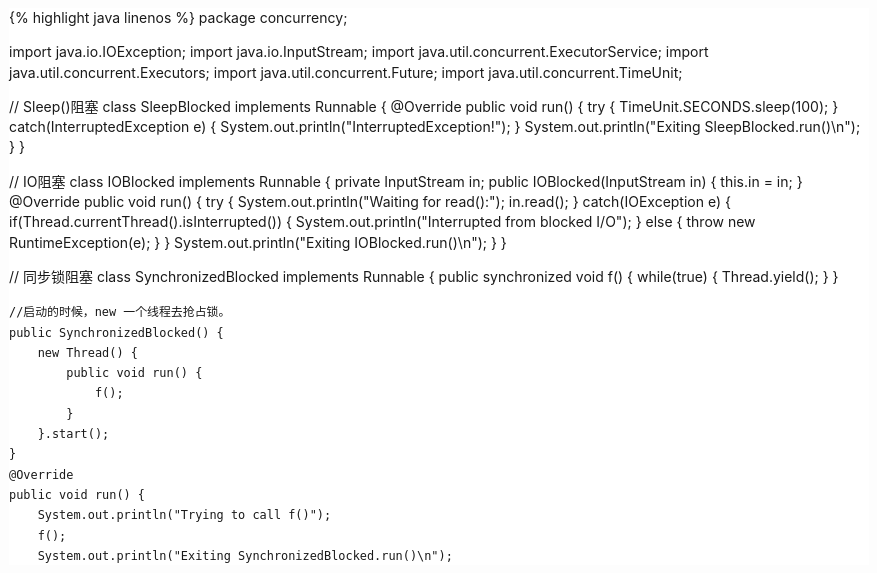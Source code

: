 {% highlight java linenos %}
package concurrency;

import java.io.IOException;
import java.io.InputStream;
import java.util.concurrent.ExecutorService;
import java.util.concurrent.Executors;
import java.util.concurrent.Future;
import java.util.concurrent.TimeUnit;

// Sleep()阻塞
class SleepBlocked implements Runnable {
	@Override
	public void run() {
		try {
			TimeUnit.SECONDS.sleep(100);
		} catch(InterruptedException e) {
			System.out.println("InterruptedException!");
		}
		System.out.println("Exiting SleepBlocked.run()\n");
	}
}

// IO阻塞
class IOBlocked implements Runnable {
	private InputStream in;
	public IOBlocked(InputStream in) {
		this.in = in;
	}
	@Override
	public void run() {
		try {
			System.out.println("Waiting for read():");
			in.read();
		} catch(IOException e) {
			if(Thread.currentThread().isInterrupted()) {
				System.out.println("Interrupted from blocked I/O");
			} else {
				throw new RuntimeException(e);
			}
		}
		System.out.println("Exiting IOBlocked.run()\n");
	}
}

// 同步锁阻塞
class SynchronizedBlocked implements Runnable {
	public synchronized void f() {
		while(true) {
			Thread.yield();
		}
	}
	
	//启动的时候，new 一个线程去抢占锁。
	public SynchronizedBlocked() {
		new Thread() {
			public void run() {
				f();
			}
		}.start();
	}
	@Override
	public void run() {
		System.out.println("Trying to call f()");
		f();
		System.out.println("Exiting SynchronizedBlocked.run()\n");